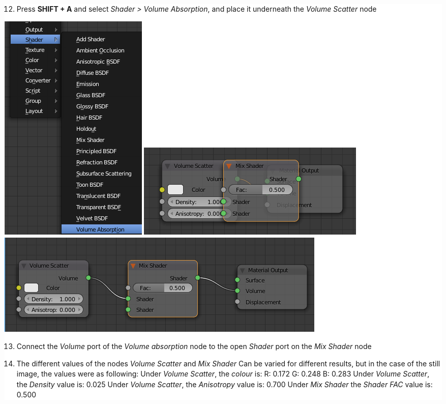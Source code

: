    12. Press **SHIFT + A** and select *Shader > Volume Absorption*, and place it underneath the *Volume Scatter* node
   
![](Images/23.png)
![](Images/21.png) ![](Images/22.png)
   
   13. Connect the *Volume* port of the *Volume absorption* node to the open *Shader* port on the *Mix Shader* node
   
   14. The different values of the nodes *Volume Scatter* and *Mix Shader* Can be varied for different results, but in the case of the 
       still image, the values were as following:
	   Under *Volume Scatter*, the *colour* is:
	   	R: 0.172
		G: 0.248
		B: 0.283
	   Under *Volume Scatter*, the *Density* value is: 
	   	0.025
	   Under *Volume Scatter*, the *Anisotropy* value is:
	   	0.700
	   Under *Mix Shader* the *Shader FAC* value is:
	   	0.500
		